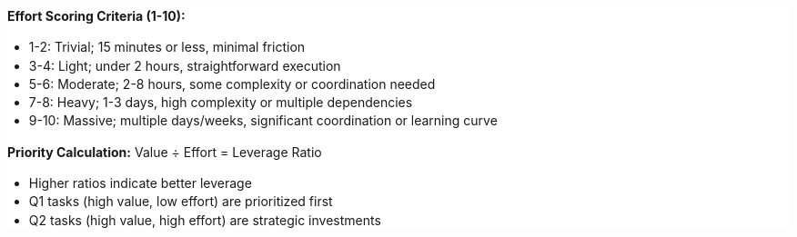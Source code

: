 **Effort Scoring Criteria (1-10):**
- 1-2: Trivial; 15 minutes or less, minimal friction
- 3-4: Light; under 2 hours, straightforward execution
- 5-6: Moderate; 2-8 hours, some complexity or coordination needed
- 7-8: Heavy; 1-3 days, high complexity or multiple dependencies
- 9-10: Massive; multiple days/weeks, significant coordination or learning curve

**Priority Calculation:** Value ÷ Effort = Leverage Ratio
- Higher ratios indicate better leverage
- Q1 tasks (high value, low effort) are prioritized first
- Q2 tasks (high value, high effort) are strategic investments
